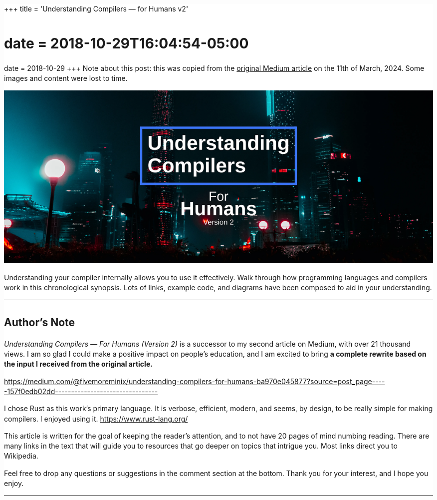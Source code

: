 +++
title = 'Understanding Compilers — for Humans v2'
# date = 2018-10-29T16:04:54-05:00
date = 2018-10-29
+++
Note about this post: this was copied from the [original Medium article](https://towardsdatascience.com/understanding-compilers-for-humans-version-2-157f0edb02dd) on the 11th of March, 2024. Some images and content were lost to time.

![Cover Image](cover.webp)

Understanding your compiler internally allows you to use it effectively. Walk through how programming languages and compilers work in this chronological synopsis. Lots of links, example code, and diagrams have been composed to aid in your understanding.

---

## Author’s Note

*Understanding Compilers — For Humans (Version 2)* is a successor to my second article on Medium, with over 21 thousand views. I am so glad I could make a positive impact on people’s education, and I am excited to bring **a complete rewrite based on the input I received from the original article.**

https://medium.com/@fivemoreminix/understanding-compilers-for-humans-ba970e045877?source=post_page-----157f0edb02dd--------------------------------

I chose Rust as this work’s primary language. It is verbose, efficient, modern, and seems, by design, to be really simple for making compilers. I enjoyed using it. https://www.rust-lang.org/

This article is written for the goal of keeping the reader’s attention, and to not have 20 pages of mind numbing reading. There are many links in the text that will guide you to resources that go deeper on topics that intrigue you. Most links direct you to Wikipedia.

Feel free to drop any questions or suggestions in the comment section at the bottom. Thank you for your interest, and I hope you enjoy.

---